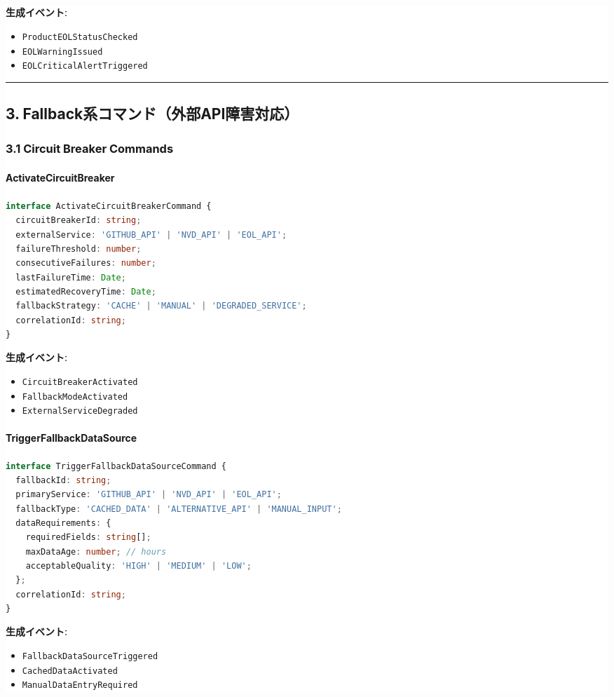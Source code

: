 **生成イベント**:

- `ProductEOLStatusChecked`
- `EOLWarningIssued`
- `EOLCriticalAlertTriggered`

---

## 3. Fallback系コマンド（外部API障害対応）

### 3.1 Circuit Breaker Commands

#### ActivateCircuitBreaker

```typescript
interface ActivateCircuitBreakerCommand {
  circuitBreakerId: string;
  externalService: 'GITHUB_API' | 'NVD_API' | 'EOL_API';
  failureThreshold: number;
  consecutiveFailures: number;
  lastFailureTime: Date;
  estimatedRecoveryTime: Date;
  fallbackStrategy: 'CACHE' | 'MANUAL' | 'DEGRADED_SERVICE';
  correlationId: string;
}
```

**生成イベント**:

- `CircuitBreakerActivated`
- `FallbackModeActivated`
- `ExternalServiceDegraded`

#### TriggerFallbackDataSource

```typescript
interface TriggerFallbackDataSourceCommand {
  fallbackId: string;
  primaryService: 'GITHUB_API' | 'NVD_API' | 'EOL_API';
  fallbackType: 'CACHED_DATA' | 'ALTERNATIVE_API' | 'MANUAL_INPUT';
  dataRequirements: {
    requiredFields: string[];
    maxDataAge: number; // hours
    acceptableQuality: 'HIGH' | 'MEDIUM' | 'LOW';
  };
  correlationId: string;
}
```

**生成イベント**:

- `FallbackDataSourceTriggered`
- `CachedDataActivated`
- `ManualDataEntryRequired`
